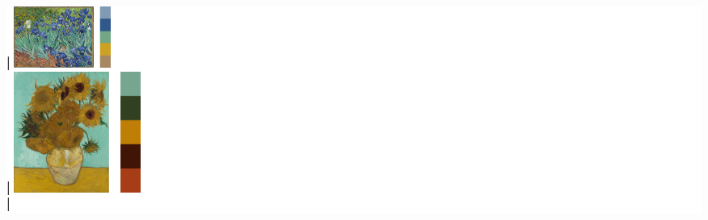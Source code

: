 | <img src="inst/extdata/paintings/irises.png" width="120"><br> | <img src="inst/extdata/paintings/sunflowersm.png" height="150"><br> |